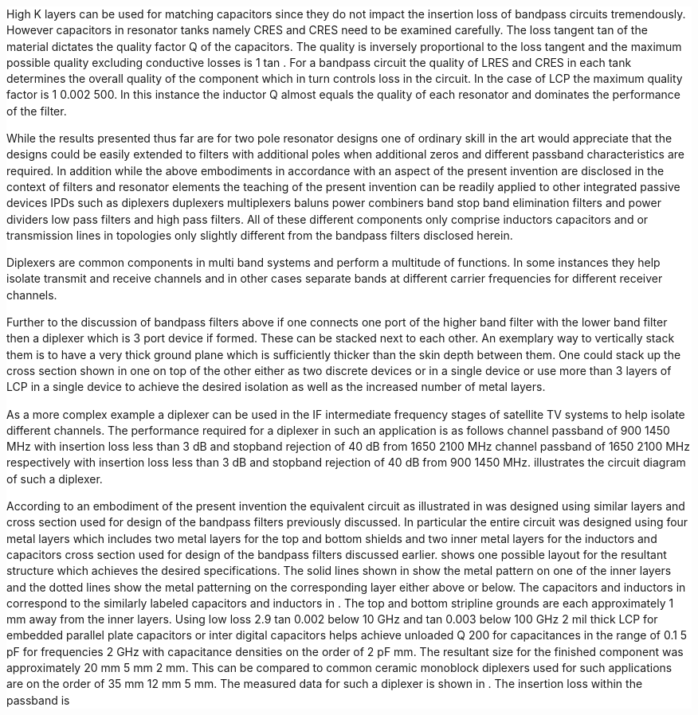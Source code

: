 High K layers can be used for matching capacitors since they do not impact the insertion loss of bandpass circuits tremendously. However capacitors in resonator tanks namely CRES and CRES need to be examined carefully. The loss tangent tan of the material dictates the quality factor Q of the capacitors. The quality is inversely proportional to the loss tangent and the maximum possible quality excluding conductive losses is 1 tan . For a bandpass circuit the quality of LRES and CRES in each tank determines the overall quality of the component which in turn controls loss in the circuit. In the case of LCP the maximum quality factor is 1 0.002 500. In this instance the inductor Q almost equals the quality of each resonator and dominates the performance of the filter.

While the results presented thus far are for two pole resonator designs one of ordinary skill in the art would appreciate that the designs could be easily extended to filters with additional poles when additional zeros and different passband characteristics are required. In addition while the above embodiments in accordance with an aspect of the present invention are disclosed in the context of filters and resonator elements the teaching of the present invention can be readily applied to other integrated passive devices IPDs such as diplexers duplexers multiplexers baluns power combiners band stop band elimination filters and power dividers low pass filters and high pass filters. All of these different components only comprise inductors capacitors and or transmission lines in topologies only slightly different from the bandpass filters disclosed herein.

Diplexers are common components in multi band systems and perform a multitude of functions. In some instances they help isolate transmit and receive channels and in other cases separate bands at different carrier frequencies for different receiver channels.

Further to the discussion of bandpass filters above if one connects one port of the higher band filter with the lower band filter then a diplexer which is 3 port device if formed. These can be stacked next to each other. An exemplary way to vertically stack them is to have a very thick ground plane which is sufficiently thicker than the skin depth between them. One could stack up the cross section shown in one on top of the other either as two discrete devices or in a single device or use more than 3 layers of LCP in a single device to achieve the desired isolation as well as the increased number of metal layers.

As a more complex example a diplexer can be used in the IF intermediate frequency stages of satellite TV systems to help isolate different channels. The performance required for a diplexer in such an application is as follows channel passband of 900 1450 MHz with insertion loss less than 3 dB and stopband rejection of 40 dB from 1650 2100 MHz channel passband of 1650 2100 MHz respectively with insertion loss less than 3 dB and stopband rejection of 40 dB from 900 1450 MHz. illustrates the circuit diagram of such a diplexer.

According to an embodiment of the present invention the equivalent circuit as illustrated in was designed using similar layers and cross section used for design of the bandpass filters previously discussed. In particular the entire circuit was designed using four metal layers which includes two metal layers for the top and bottom shields and two inner metal layers for the inductors and capacitors cross section used for design of the bandpass filters discussed earlier. shows one possible layout for the resultant structure which achieves the desired specifications. The solid lines shown in show the metal pattern on one of the inner layers and the dotted lines show the metal patterning on the corresponding layer either above or below. The capacitors and inductors in correspond to the similarly labeled capacitors and inductors in . The top and bottom stripline grounds are each approximately 1 mm away from the inner layers. Using low loss 2.9 tan 0.002 below 10 GHz and tan 0.003 below 100 GHz 2 mil thick LCP for embedded parallel plate capacitors or inter digital capacitors helps achieve unloaded Q 200 for capacitances in the range of 0.1 5 pF for frequencies 2 GHz with capacitance densities on the order of 2 pF mm. The resultant size for the finished component was approximately 20 mm 5 mm 2 mm. This can be compared to common ceramic monoblock diplexers used for such applications are on the order of 35 mm 12 mm 5 mm. The measured data for such a diplexer is shown in . The insertion loss within the passband is 
